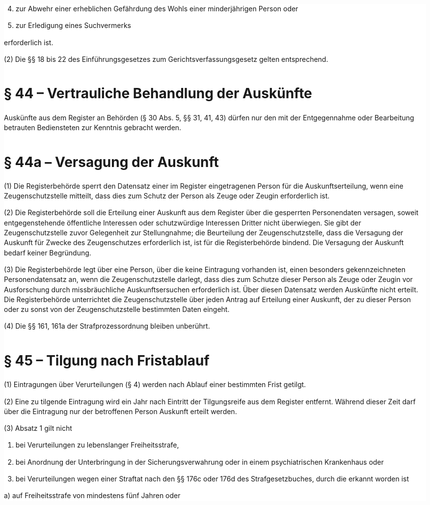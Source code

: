 4. zur Abwehr einer erheblichen Gefährdung des Wohls einer minderjährigen Person oder

5. zur Erledigung eines Suchvermerks

erforderlich ist.

(2) Die §§ 18 bis 22 des Einführungsgesetzes zum Gerichtsverfassungsgesetz gelten entsprechend.

# § 44 – Vertrauliche Behandlung der Auskünfte

Auskünfte aus dem Register an Behörden (§ 30 Abs. 5, §§ 31, 41, 43) dürfen nur den mit der Entgegennahme oder Bearbeitung betrauten Bediensteten zur Kenntnis gebracht werden.

# § 44a – Versagung der Auskunft

(1) Die Registerbehörde sperrt den Datensatz einer im Register eingetragenen Person für die Auskunftserteilung, wenn eine Zeugenschutzstelle mitteilt, dass dies zum Schutz der Person als Zeuge oder Zeugin erforderlich ist.

(2) Die Registerbehörde soll die Erteilung einer Auskunft aus dem Register über die gesperrten Personendaten versagen, soweit entgegenstehende öffentliche Interessen oder schutzwürdige Interessen Dritter nicht überwiegen. Sie gibt der Zeugenschutzstelle zuvor Gelegenheit zur Stellungnahme; die Beurteilung der Zeugenschutzstelle, dass die Versagung der Auskunft für Zwecke des Zeugenschutzes erforderlich ist, ist für die Registerbehörde bindend. Die Versagung der Auskunft bedarf keiner Begründung.

(3) Die Registerbehörde legt über eine Person, über die keine Eintragung vorhanden ist, einen besonders gekennzeichneten Personendatensatz an, wenn die Zeugenschutzstelle darlegt, dass dies zum Schutze dieser Person als Zeuge oder Zeugin vor Ausforschung durch missbräuchliche Auskunftsersuchen erforderlich ist. Über diesen Datensatz werden Auskünfte nicht erteilt. Die Registerbehörde unterrichtet die Zeugenschutzstelle über jeden Antrag auf Erteilung einer Auskunft, der zu dieser Person oder zu sonst von der Zeugenschutzstelle bestimmten Daten eingeht.

(4) Die §§ 161, 161a der Strafprozessordnung bleiben unberührt.

# § 45 – Tilgung nach Fristablauf

(1) Eintragungen über Verurteilungen (§ 4) werden nach Ablauf einer bestimmten Frist getilgt.

(2) Eine zu tilgende Eintragung wird ein Jahr nach Eintritt der Tilgungsreife aus dem Register entfernt. Während dieser Zeit darf über die Eintragung nur der betroffenen Person Auskunft erteilt werden.

(3) Absatz 1 gilt nicht

1. bei Verurteilungen zu lebenslanger Freiheitsstrafe,

2. bei Anordnung der Unterbringung in der Sicherungsverwahrung oder in einem psychiatrischen Krankenhaus oder

3. bei Verurteilungen wegen einer Straftat nach den §§ 176c oder 176d des Strafgesetzbuches, durch die erkannt worden ist

a) auf Freiheitsstrafe von mindestens fünf Jahren oder
